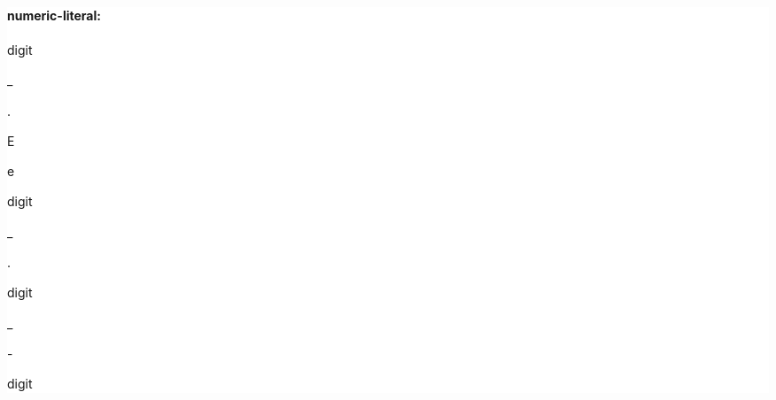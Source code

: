 #### numeric\-literal:







digit

\_










.









E





e


digit

\_













.



digit

\_













\-



digit
